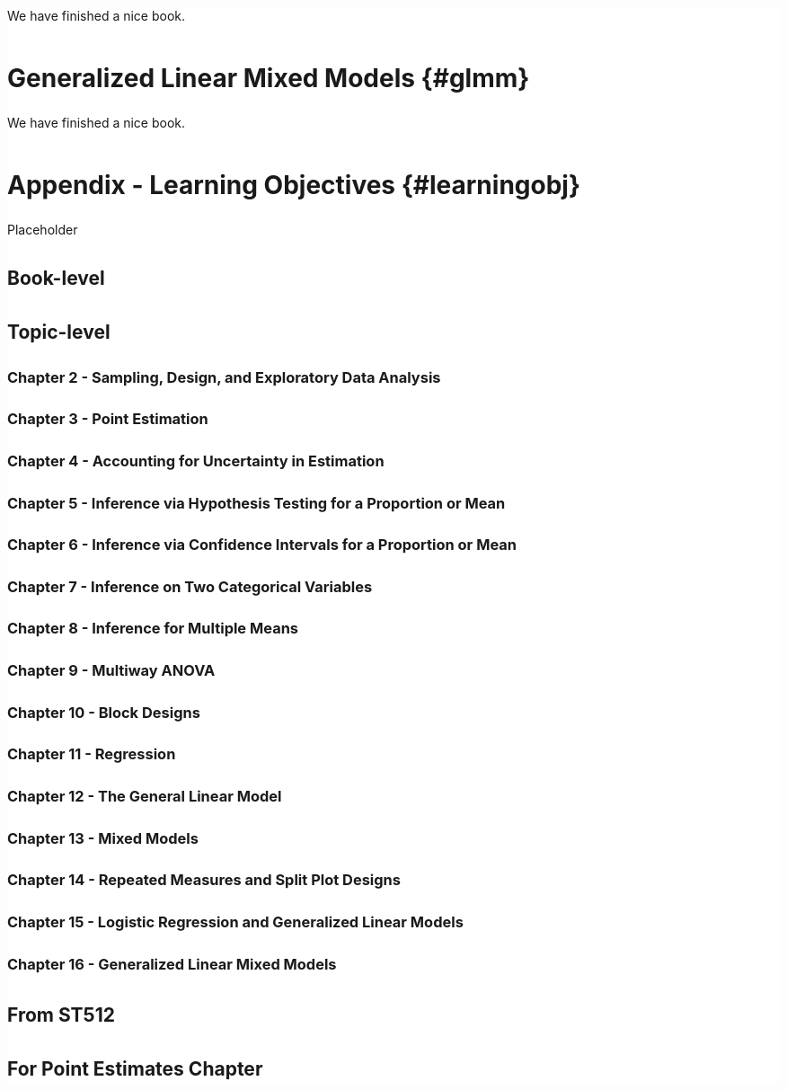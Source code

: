 We have finished a nice book.  



# Generalized Linear Mixed Models {#glmm}

We have finished a nice book.




# Appendix - Learning Objectives {#learningobj}

Placeholder


## Book-level  
## Topic-level
### Chapter 2 - Sampling, Design, and Exploratory Data Analysis
### Chapter 3 - Point Estimation
### Chapter 4 - Accounting for Uncertainty in Estimation
### Chapter 5 - Inference via Hypothesis Testing for a Proportion or Mean
### Chapter 6 - Inference via Confidence Intervals for a Proportion or Mean
### Chapter 7 - Inference on Two Categorical Variables
### Chapter 8 - Inference for Multiple Means
### Chapter 9 - Multiway ANOVA
### Chapter 10 - Block Designs
### Chapter 11 - Regression 
### Chapter 12 - The General Linear Model
### Chapter 13 - Mixed Models
### Chapter 14 - Repeated Measures and Split Plot Designs 
### Chapter 15 - Logistic Regression and Generalized Linear Models
### Chapter 16 - Generalized Linear Mixed Models
## From ST512
## For Point Estimates Chapter
